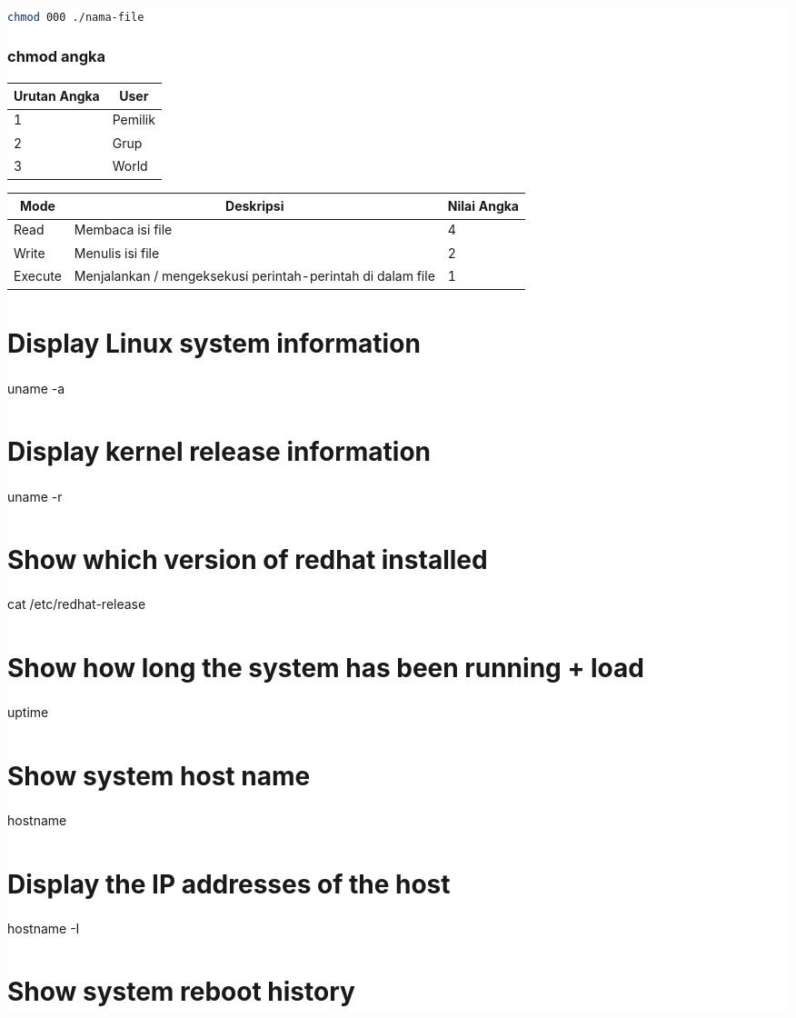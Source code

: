 ```sh
chmod 000 ./nama-file
```

### chmod angka

| Urutan Angka | User    |
| ------------ | ------- |
| 1            | Pemilik |
| 2            | Grup    |
| 3            | World   |

| Mode    | Deskripsi                                                  | Nilai Angka |
| ------- | ---------------------------------------------------------- | ----------- |
| Read    | Membaca isi file                                           | 4           |
| Write   | Menulis isi file                                           | 2           |
| Execute | Menjalankan / mengeksekusi perintah-perintah di dalam file | 1           |

# Display Linux system information

uname -a

# Display kernel release information

uname -r

# Show which version of redhat installed

cat /etc/redhat-release

# Show how long the system has been running + load

uptime

# Show system host name

hostname

# Display the IP addresses of the host

hostname -I

# Show system reboot history
